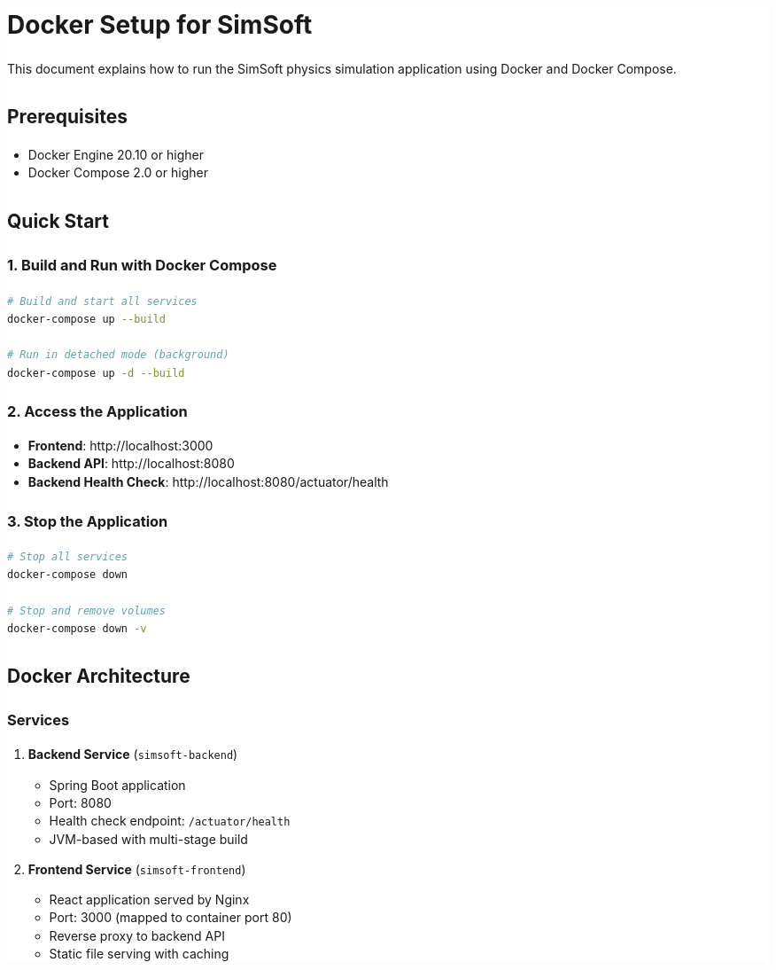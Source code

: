 # Docker Setup for SimSoft

This document explains how to run the SimSoft physics simulation application using Docker and Docker Compose.

## Prerequisites

- Docker Engine 20.10 or higher
- Docker Compose 2.0 or higher

## Quick Start

### 1. Build and Run with Docker Compose

```bash
# Build and start all services
docker-compose up --build

# Run in detached mode (background)
docker-compose up -d --build
```

### 2. Access the Application

- **Frontend**: http://localhost:3000
- **Backend API**: http://localhost:8080
- **Backend Health Check**: http://localhost:8080/actuator/health

### 3. Stop the Application

```bash
# Stop all services
docker-compose down

# Stop and remove volumes
docker-compose down -v
```

## Docker Architecture

### Services

1. **Backend Service** (`simsoft-backend`)
   - Spring Boot application
   - Port: 8080
   - Health check endpoint: `/actuator/health`
   - JVM-based with multi-stage build

2. **Frontend Service** (`simsoft-frontend`)
   - React application served by Nginx
   - Port: 3000 (mapped to container port 80)
   - Reverse proxy to backend API
   - Static file serving with caching
